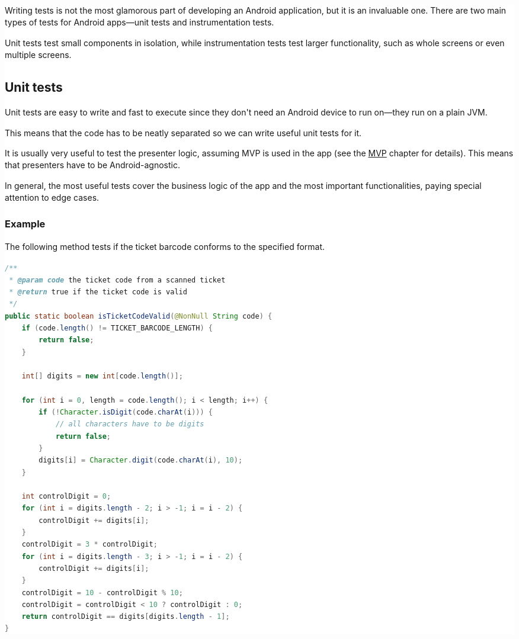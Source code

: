 Writing tests is not the most glamorous part of developing an Android application, but it is an invaluable one. There are two main types of tests for Android apps—unit tests and instrumentation tests.

Unit tests test small components in isolation, while instrumentation tests test larger functionality, such as whole screens or even multiple screens.

## Unit tests

Unit tests are easy to write and fast to execute since they don't need an Android device to run on—they run on a plain JVM.

This means that the code has to be neatly separated so we can write useful unit tests for it.

It is usually very useful to test the presenter logic, assuming MVP is used in the app (see the [MVP](/MVP.md) chapter for details).
This means that presenters have to be Android-agnostic.

In general, the most useful tests cover the business logic of the app and the most important functionalities, paying special attention to edge cases.

### Example

The following method tests if the ticket barcode conforms to the specified format.

```java
/**
 * @param code the ticket code from a scanned ticket
 * @return true if the ticket code is valid
 */
public static boolean isTicketCodeValid(@NonNull String code) {
    if (code.length() != TICKET_BARCODE_LENGTH) {
        return false;
    }

    int[] digits = new int[code.length()];

    for (int i = 0, length = code.length(); i < length; i++) {
        if (!Character.isDigit(code.charAt(i))) {
            // all characters have to be digits
            return false;
        }
        digits[i] = Character.digit(code.charAt(i), 10);
    }

    int controlDigit = 0;
    for (int i = digits.length - 2; i > -1; i = i - 2) {
        controlDigit += digits[i];
    }
    controlDigit = 3 * controlDigit;
    for (int i = digits.length - 3; i > -1; i = i - 2) {
        controlDigit += digits[i];
    }
    controlDigit = 10 - controlDigit % 10;
    controlDigit = controlDigit < 10 ? controlDigit : 0;
    return controlDigit == digits[digits.length - 1];
}
```
